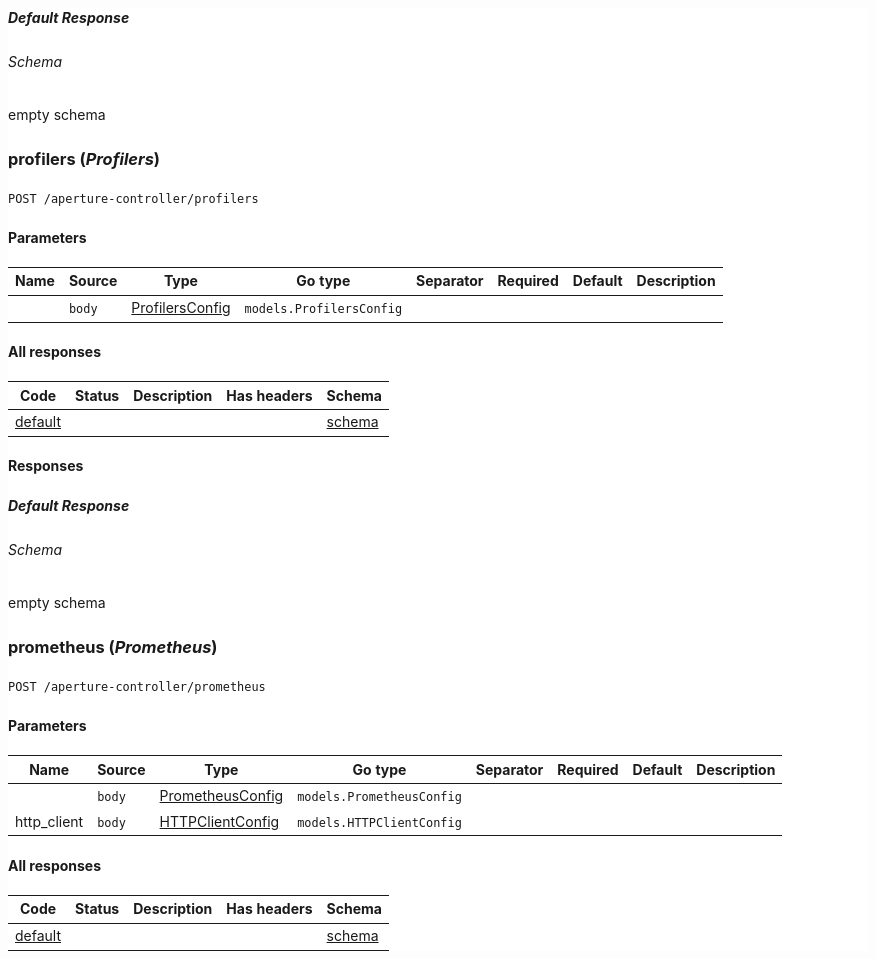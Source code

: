 ##### <span id="policies-config-default"></span> Default Response

###### <span id="policies-config-default-schema"></span> Schema

empty schema

### <span id="profilers"></span> profilers (_Profilers_)

```
POST /aperture-controller/profilers
```

#### Parameters

| Name | Source | Type                                 | Go type                  | Separator | Required | Default | Description |
| ---- | ------ | ------------------------------------ | ------------------------ | --------- | :------: | ------- | ----------- |
|      | `body` | [ProfilersConfig](#profilers-config) | `models.ProfilersConfig` |           |          |         |             |

#### All responses

| Code                          | Status | Description | Has headers | Schema                              |
| ----------------------------- | ------ | ----------- | :---------: | ----------------------------------- |
| [default](#profilers-default) |        |             |             | [schema](#profilers-default-schema) |

#### Responses

##### <span id="profilers-default"></span> Default Response

###### <span id="profilers-default-schema"></span> Schema

empty schema

### <span id="prometheus"></span> prometheus (_Prometheus_)

```
POST /aperture-controller/prometheus
```

#### Parameters

| Name        | Source | Type                                    | Go type                   | Separator | Required | Default | Description |
| ----------- | ------ | --------------------------------------- | ------------------------- | --------- | :------: | ------- | ----------- |
|             | `body` | [PrometheusConfig](#prometheus-config)  | `models.PrometheusConfig` |           |          |         |             |
| http_client | `body` | [HTTPClientConfig](#http-client-config) | `models.HTTPClientConfig` |           |          |         |             |

#### All responses

| Code                           | Status | Description | Has headers | Schema                               |
| ------------------------------ | ------ | ----------- | :---------: | ------------------------------------ |
| [default](#prometheus-default) |        |             |             | [schema](#prometheus-default-schema) |
